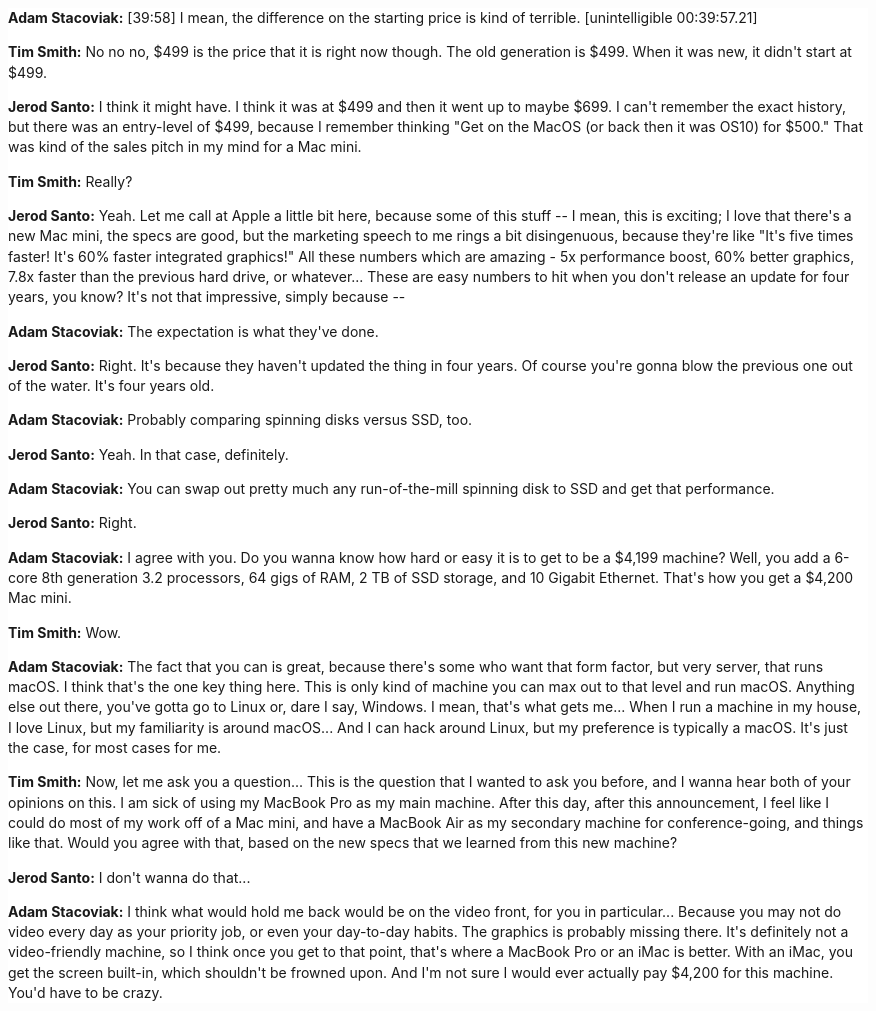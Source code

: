 **Adam Stacoviak:** \[39:58\] I mean, the difference on the starting price is kind of terrible. \[unintelligible 00:39:57.21\]

**Tim Smith:** No no no, $499 is the price that it is right now though. The old generation is $499. When it was new, it didn't start at $499.

**Jerod Santo:** I think it might have. I think it was at $499 and then it went up to maybe $699. I can't remember the exact history, but there was an entry-level of $499, because I remember thinking "Get on the MacOS (or back then it was OS10) for $500." That was kind of the sales pitch in my mind for a Mac mini.

**Tim Smith:** Really?

**Jerod Santo:** Yeah. Let me call at Apple a little bit here, because some of this stuff -- I mean, this is exciting; I love that there's a new Mac mini, the specs are good, but the marketing speech to me rings a bit disingenuous, because they're like "It's five times faster! It's 60% faster integrated graphics!" All these numbers which are amazing - 5x performance boost, 60% better graphics, 7.8x faster than the previous hard drive, or whatever... These are easy numbers to hit when you don't release an update for four years, you know? It's not that impressive, simply because --

**Adam Stacoviak:** The expectation is what they've done.

**Jerod Santo:** Right. It's because they haven't updated the thing in four years. Of course you're gonna blow the previous one out of the water. It's four years old.

**Adam Stacoviak:** Probably comparing spinning disks versus SSD, too.

**Jerod Santo:** Yeah. In that case, definitely.

**Adam Stacoviak:** You can swap out pretty much any run-of-the-mill spinning disk to SSD and get that performance.

**Jerod Santo:** Right.

**Adam Stacoviak:** I agree with you. Do you wanna know how hard or easy it is to get to be a $4,199 machine? Well, you add a 6-core 8th generation 3.2 processors, 64 gigs of RAM, 2 TB of SSD storage, and 10 Gigabit Ethernet. That's how you get a $4,200 Mac mini.

**Tim Smith:** Wow.

**Adam Stacoviak:** The fact that you can is great, because there's some who want that form factor, but very server, that runs macOS. I think that's the one key thing here. This is only kind of machine you can max out to that level and run macOS. Anything else out there, you've gotta go to Linux or, dare I say, Windows. I mean, that's what gets me... When I run a machine in my house, I love Linux, but my familiarity is around macOS... And I can hack around Linux, but my preference is typically a macOS. It's just the case, for most cases for me.

**Tim Smith:** Now, let me ask you a question... This is the question that I wanted to ask you before, and I wanna hear both of your opinions on this. I am sick of using my MacBook Pro as my main machine. After this day, after this announcement, I feel like I could do most of my work off of a Mac mini, and have a MacBook Air as my secondary machine for conference-going, and things like that. Would you agree with that, based on the new specs that we learned from this new machine?

**Jerod Santo:** I don't wanna do that...

**Adam Stacoviak:** I think what would hold me back would be on the video front, for you in particular... Because you may not do video every day as your priority job, or even your day-to-day habits. The graphics is probably missing there. It's definitely not a video-friendly machine, so I think once you get to that point, that's where a MacBook Pro or an iMac is better. With an iMac, you get the screen built-in, which shouldn't be frowned upon. And I'm not sure I would ever actually pay $4,200 for this machine. You'd have to be crazy.

